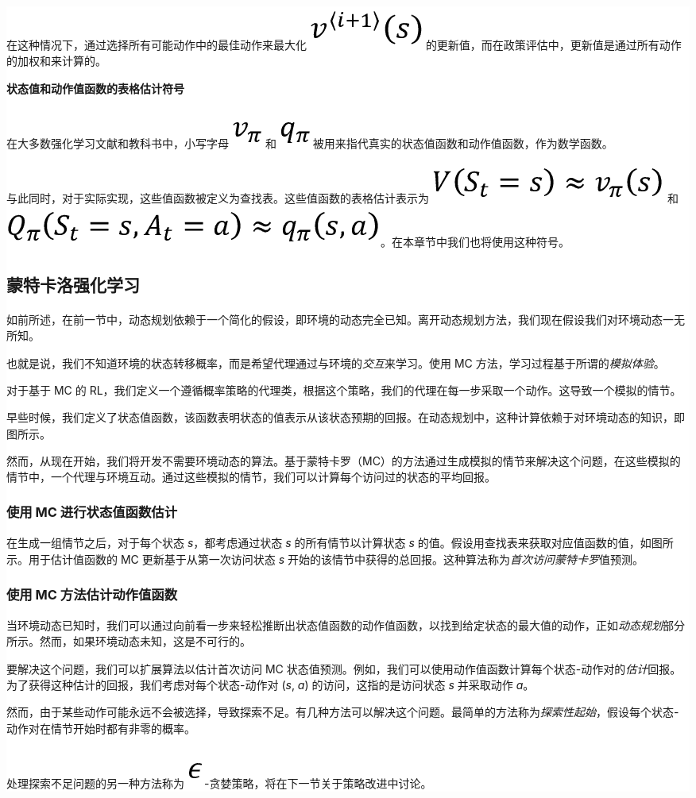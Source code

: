在这种情况下，通过选择所有可能动作中的最佳动作来最大化 ![](img/B17582_19_088.png) 的更新值，而在政策评估中，更新值是通过所有动作的加权和来计算的。

**状态值和动作值函数的表格估计符号**

在大多数强化学习文献和教科书中，小写字母 ![](img/B17582_19_089.png) 和 ![](img/B17582_19_090.png) 被用来指代真实的状态值函数和动作值函数，作为数学函数。

与此同时，对于实际实现，这些值函数被定义为查找表。这些值函数的表格估计表示为 ![](img/B17582_19_091.png) 和 ![](img/B17582_19_092.png)。在本章节中我们也将使用这种符号。

## 蒙特卡洛强化学习

如前所述，在前一节中，动态规划依赖于一个简化的假设，即环境的动态完全已知。离开动态规划方法，我们现在假设我们对环境动态一无所知。

也就是说，我们不知道环境的状态转移概率，而是希望代理通过与环境的*交互*来学习。使用 MC 方法，学习过程基于所谓的*模拟体验*。

对于基于 MC 的 RL，我们定义一个遵循概率策略的代理类，根据这个策略，我们的代理在每一步采取一个动作。这导致一个模拟的情节。

早些时候，我们定义了状态值函数，该函数表明状态的值表示从该状态预期的回报。在动态规划中，这种计算依赖于对环境动态的知识，即图所示。

然而，从现在开始，我们将开发不需要环境动态的算法。基于蒙特卡罗（MC）的方法通过生成模拟的情节来解决这个问题，在这些模拟的情节中，一个代理与环境互动。通过这些模拟的情节，我们可以计算每个访问过的状态的平均回报。

### 使用 MC 进行状态值函数估计

在生成一组情节之后，对于每个状态 *s*，都考虑通过状态 *s* 的所有情节以计算状态 *s* 的值。假设用查找表来获取对应值函数的值，如图所示。用于估计值函数的 MC 更新基于从第一次访问状态 *s* 开始的该情节中获得的总回报。这种算法称为*首次访问蒙特卡罗*值预测。

### 使用 MC 方法估计动作值函数

当环境动态已知时，我们可以通过向前看一步来轻松推断出状态值函数的动作值函数，以找到给定状态的最大值的动作，正如*动态规划*部分所示。然而，如果环境动态未知，这是不可行的。

要解决这个问题，我们可以扩展算法以估计首次访问 MC 状态值预测。例如，我们可以使用动作值函数计算每个状态-动作对的*估计*回报。为了获得这种估计的回报，我们考虑对每个状态-动作对 (*s*, *a*) 的访问，这指的是访问状态 *s* 并采取动作 *a*。

然而，由于某些动作可能永远不会被选择，导致探索不足。有几种方法可以解决这个问题。最简单的方法称为*探索性起始*，假设每个状态-动作对在情节开始时都有非零的概率。

处理探索不足问题的另一种方法称为 ![](img/B17582_19_096.png)-贪婪策略，将在下一节关于策略改进中讨论。
